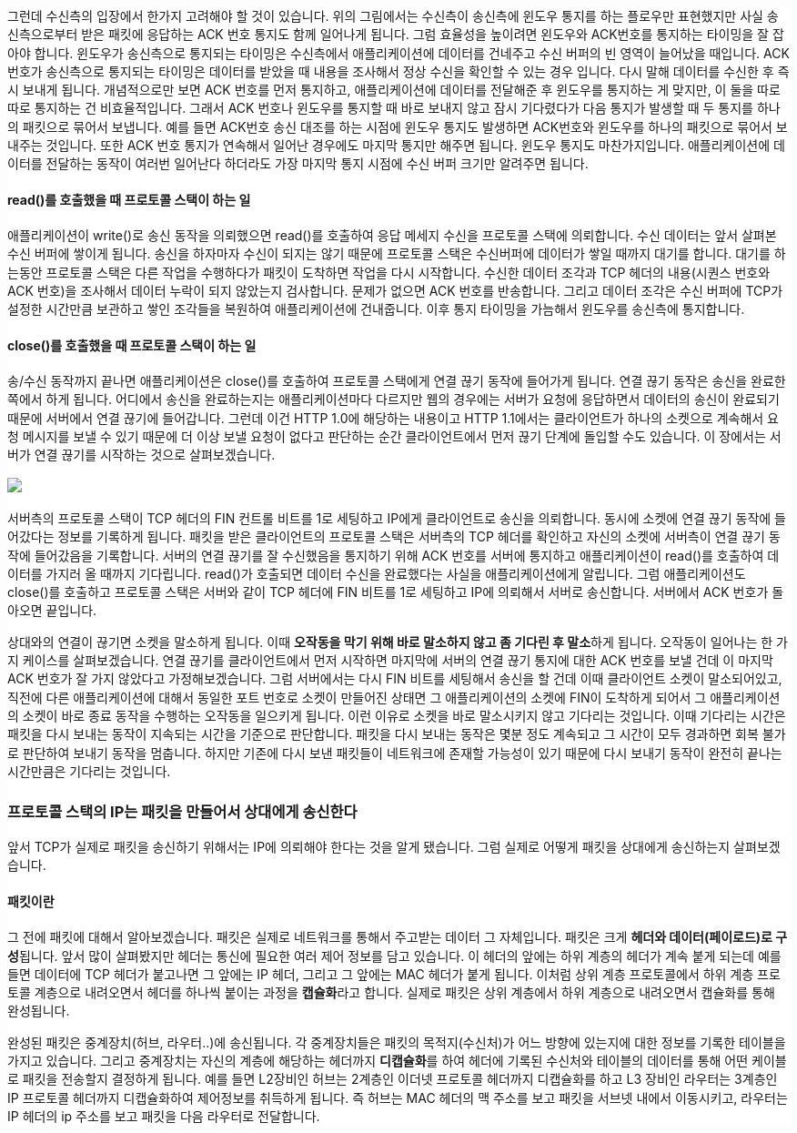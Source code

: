 그런데 수신측의 입장에서 한가지 고려해야 할 것이 있습니다. 위의 그림에서는 수신측이 송신측에 윈도우 통지를 하는 플로우만 표현했지만 사실 송신측으로부터 받은 패킷에 응답하는 ACK 번호 통지도 함께 일어나게 됩니다. 그럼 효율성을 높이려면 왼도우와 ACK번호를 통지하는 타이밍을 잘 잡아야 합니다. 윈도우가 송신측으로 통지되는 타이밍은 수신측에서 애플리케이션에 데이터를 건네주고 수신 버퍼의 빈 영역이 늘어났을 때입니다. ACK 번호가 송신측으로 통지되는 타이밍은 데이터를 받았을 때 내용을 조사해서 정상 수신을 확인할 수 있는 경우 입니다. 다시 말해 데이터를 수신한 후 즉시 보내게 됩니다. 개념적으로만 보면 ACK 번호를 먼저 통지하고, 애플리케이션에 데이터를 전달해준 후 윈도우를 통지하는 게 맞지만, 이 둘을 따로따로 통지하는 건 비효율적입니다. 그래서 ACK 번호나 윈도우를 통지할 때 바로 보내지 않고 잠시 기다렸다가 다음 통지가 발생할 때 두 통지를 하나의 패킷으로 묶어서 보냅니다. 예를 들면 ACK번호 송신 대조를 하는 시점에 윈도우 통지도 발생하면 ACK번호와 윈도우를 하나의 패킷으로 묶어서 보내주는 것입니다. 또한 ACK 번호 통지가 연속해서 일어난 경우에도 마지막 통지만 해주면 됩니다. 윈도우 통지도 마찬가지입니다. 애플리케이션에 데이터를 전달하는 동작이 여러번 일어난다 하더라도 가장 마지막 통지 시점에 수신 버퍼 크기만 알려주면 됩니다.

#### read()를 호출했을 때 프로토콜 스택이 하는 일

애플리케이션이 write()로 송신 동작을 의뢰했으면 read()를 호출하여 응답 메세지 수신을 프로토콜 스택에 의뢰합니다. 수신 데이터는 앞서 살펴본 수신 버퍼에 쌓이게 됩니다. 송신을 하자마자 수신이 되지는 않기 때문에 프로토콜 스택은 수신버퍼에 데이터가 쌓일 때까지 대기를 합니다. 대기를 하는동안 프로토콜 스택은 다른 작업을 수행하다가 패킷이 도착하면 작업을 다시 시작합니다. 수신한 데이터 조각과 TCP 헤더의 내용(시퀀스 번호와 ACK 번호)을 조사해서 데이터 누락이 되지 않았는지 검사합니다. 문제가 없으면 ACK 번호를 반송합니다. 그리고 데이터 조각은 수신 버퍼에 TCP가 설정한 시간만큼 보관하고 쌓인 조각들을 복원하여 애플리케이션에 건내줍니다. 이후 통지 타이밍을 가늠해서 윈도우를 송신측에 통지합니다.

#### close()를 호출했을 때 프로토콜 스택이 하는 일

송/수신 동작까지 끝나면 애플리케이션은 close()를 호출하여 프로토콜 스택에게 연결 끊기 동작에 들어가게 됩니다. 연결 끊기 동작은 송신을 완료한 쪽에서 하게 됩니다. 어디에서 송신을 완료하는지는 애플리케이션마다 다르지만 웹의 경우에는 서버가 요청에 응답하면서 데이터의 송신이 완료되기 때문에 서버에서 연결 끊기에 들어갑니다. 그런데 이건 HTTP 1.0에 해당하는 내용이고 HTTP 1.1에서는 클라이언트가 하나의 소켓으로 계속해서 요청 메시지를 보낼 수 있기 때문에 더 이상 보낼 요청이 없다고 판단하는 순간 클라이언트에서 먼저 끊기 단계에 돌입할 수도 있습니다. 이 장에서는 서버가 연결 끊기를 시작하는 것으로 살펴보겠습니다.

<img src="https://user-images.githubusercontent.com/56672937/151006774-b254bf09-f6fd-4a71-93b6-5d45e76908cb.png" />

서버측의 프로토콜 스택이 TCP 헤더의 FIN 컨트롤 비트를 1로 세팅하고 IP에게 클라이언트로 송신을 의뢰합니다. 동시에 소켓에 연결 끊기 동작에 들어갔다는 정보를 기록하게 됩니다. 패킷을 받은 클라이언트의 프로토콜 스택은 서버측의 TCP 헤더를 확인하고 자신의 소켓에 서버측이 연결 끊기 동작에 들어갔음을 기록합니다. 서버의 연결 끊기를 잘 수신했음을 통지하기 위해 ACK 번호를 서버에 통지하고 애플리케이션이 read()를 호출하여 데이터를 가지러 올 때까지 기다립니다. read()가 호출되면 데이터 수신을 완료했다는 사실을 애플리케이션에게 알립니다. 그럼 애플리케이션도 close()를 호출하고 프로토콜 스택은 서버와 같이 TCP 헤더에 FIN 비트를 1로 세팅하고 IP에 의뢰해서 서버로 송신합니다. 서버에서 ACK 번호가 돌아오면 끝입니다.

상대와의 연결이 끊기면 소켓을 말소하게 됩니다. 이때 **오작동을 막기 위해 바로 말소하지 않고 좀 기다린 후 말소**하게 됩니다. 오작동이 일어나는 한 가지 케이스를 살펴보겠습니다. 연결 끊기를 클라이언트에서 먼저 시작하면 마지막에 서버의 연결 끊기 통지에 대한 ACK 번호를 보낼 건데 이 마지막 ACK 번호가 잘 가지 않았다고 가정해보겠습니다. 그럼 서버에서는 다시 FIN 비트를 세팅해서 송신을 할 건데 이때 클라이언트 소켓이 말소되어있고, 직전에 다른 애플리케이션에 대해서 동일한 포트 번호로 소켓이 만들어진 상태면 그 애플리케이션의 소켓에 FIN이 도착하게 되어서 그 애플리케이션의 소켓이 바로 종료 동작을 수행하는 오작동을 일으키게 됩니다. 이런 이유로 소켓을 바로 말소시키지 않고 기다리는 것입니다. 이때 기다리는 시간은 패킷을 다시 보내는 동작이 지속되는 시간을 기준으로 판단합니다. 패킷을 다시 보내는 동작은 몇분 정도 계속되고 그 시간이 모두 경과하면 회복 불가로 판단하여 보내기 동작을 멈춥니다. 하지만 기존에 다시 보낸 패킷들이 네트워크에 존재할 가능성이 있기 때문에 다시 보내기 동작이 완전히 끝나는 시간만큼은 기다리는 것입니다.

### 프로토콜 스택의 IP는 패킷을 만들어서 상대에게 송신한다

앞서 TCP가 실제로 패킷을 송신하기 위해서는 IP에 의뢰해야 한다는 것을 알게 됐습니다. 그럼 실제로 어떻게 패킷을 상대에게 송신하는지 살펴보겠습니다.

#### 패킷이란

그 전에 패킷에 대해서 알아보겠습니다. 패킷은 실제로 네트워크를 통해서 주고받는 데이터 그 자체입니다. 패킷은 크게 **헤더와 데이터(페이로드)로 구성**됩니다. 앞서 많이 살펴봤지만 헤더는 통신에 필요한 여러 제어 정보를 담고 있습니다. 이 헤더의 앞에는 하위 계층의 헤더가 계속 붙게 되는데 예를 들면 데이터에 TCP 헤더가 붙고나면 그 앞에는 IP 헤더, 그리고 그 앞에는 MAC 헤더가 붙게 됩니다. 이처럼 상위 계층 프로토콜에서 하위 계층 프로토콜 계층으로 내려오면서 헤더를 하나씩 붙이는 과정을 **캡슐화**라고 합니다. 실제로 패킷은 상위 계층에서 하위 계층으로 내려오면서 캡슐화를 통해 완성됩니다.

완성된 패킷은 중계장치(허브, 라우터..)에 송신됩니다. 각 중계장치들은 패킷의 목적지(수신처)가 어느 방향에 있는지에 대한 정보를 기록한 테이블을 가지고 있습니다. 그리고 중계장치는 자신의 계층에 해당하는 헤더까지 **디캡슐화**를 하여 헤더에 기록된 수신처와 테이블의 데이터를 통해 어떤 케이블로 패킷을 전송할지 결정하게 됩니다. 예를 들면 L2장비인 허브는 2계층인 이더넷 프로토콜 헤더까지 디캡슐화를 하고 L3 장비인 라우터는 3계층인 IP 프로토콜 헤더까지 디캡슐화하여 제어정보를 취득하게 됩니다. 즉 허브는 MAC 헤더의 맥 주소를 보고 패킷을 서브넷 내에서 이동시키고, 라우터는 IP 헤더의 ip 주소를 보고 패킷을 다음 라우터로 전달합니다.
